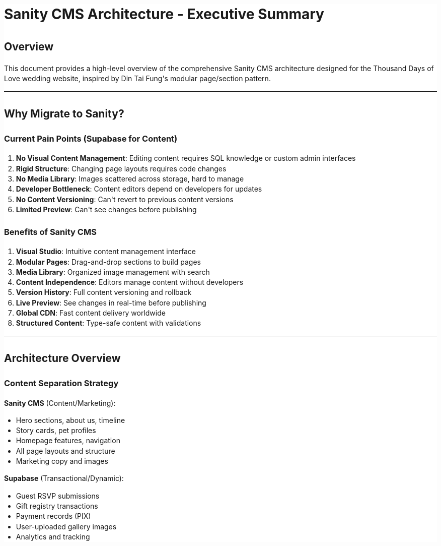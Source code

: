 # Sanity CMS Architecture - Executive Summary

## Overview

This document provides a high-level overview of the comprehensive Sanity CMS architecture designed for the Thousand Days of Love wedding website, inspired by Din Tai Fung's modular page/section pattern.

---

## Why Migrate to Sanity?

### Current Pain Points (Supabase for Content)

1. **No Visual Content Management**: Editing content requires SQL knowledge or custom admin interfaces
2. **Rigid Structure**: Changing page layouts requires code changes
3. **No Media Library**: Images scattered across storage, hard to manage
4. **Developer Bottleneck**: Content editors depend on developers for updates
5. **No Content Versioning**: Can't revert to previous content versions
6. **Limited Preview**: Can't see changes before publishing

### Benefits of Sanity CMS

1. **Visual Studio**: Intuitive content management interface
2. **Modular Pages**: Drag-and-drop sections to build pages
3. **Media Library**: Organized image management with search
4. **Content Independence**: Editors manage content without developers
5. **Version History**: Full content versioning and rollback
6. **Live Preview**: See changes in real-time before publishing
7. **Global CDN**: Fast content delivery worldwide
8. **Structured Content**: Type-safe content with validations

---

## Architecture Overview

### Content Separation Strategy

**Sanity CMS** (Content/Marketing):
- Hero sections, about us, timeline
- Story cards, pet profiles
- Homepage features, navigation
- All page layouts and structure
- Marketing copy and images

**Supabase** (Transactional/Dynamic):
- Guest RSVP submissions
- Gift registry transactions
- Payment records (PIX)
- User-uploaded gallery images
- Analytics and tracking
